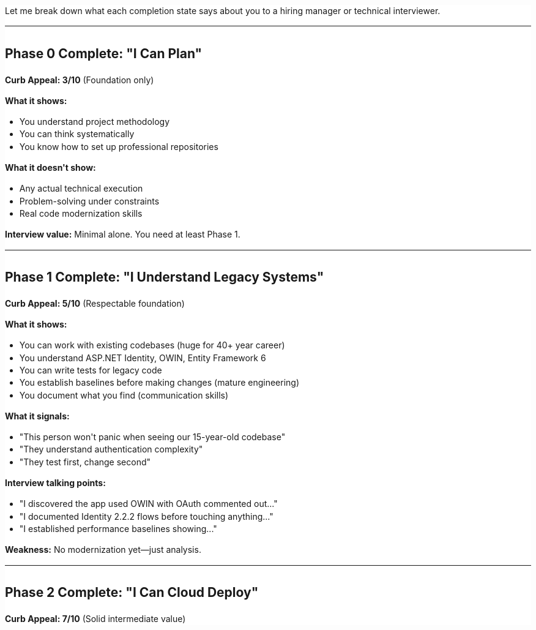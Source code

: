 Let me break down what each completion state says about you to a hiring manager or technical interviewer.

---

## Phase 0 Complete: "I Can Plan"

**Curb Appeal: 3/10** (Foundation only)

**What it shows:**

- You understand project methodology
- You can think systematically
- You know how to set up professional repositories

**What it doesn't show:**

- Any actual technical execution
- Problem-solving under constraints
- Real code modernization skills

**Interview value:** Minimal alone. You need at least Phase 1.

---

## Phase 1 Complete: "I Understand Legacy Systems"

**Curb Appeal: 5/10** (Respectable foundation)

**What it shows:**

- You can work with existing codebases (huge for 40+ year career)
- You understand ASP.NET Identity, OWIN, Entity Framework 6
- You can write tests for legacy code
- You establish baselines before making changes (mature engineering)
- You document what you find (communication skills)

**What it signals:**

- "This person won't panic when seeing our 15-year-old codebase"
- "They understand authentication complexity"
- "They test first, change second"

**Interview talking points:**

- "I discovered the app used OWIN with OAuth commented out..."
- "I documented Identity 2.2.2 flows before touching anything..."
- "I established performance baselines showing..."

**Weakness:** No modernization yet—just analysis.

---

## Phase 2 Complete: "I Can Cloud Deploy"

**Curb Appeal: 7/10** (Solid intermediate value)
